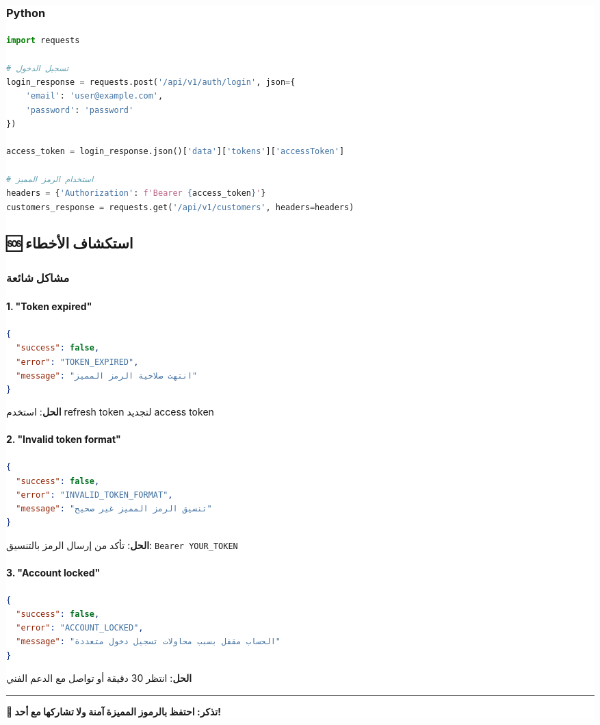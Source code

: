### Python
```python
import requests

# تسجيل الدخول
login_response = requests.post('/api/v1/auth/login', json={
    'email': 'user@example.com',
    'password': 'password'
})

access_token = login_response.json()['data']['tokens']['accessToken']

# استخدام الرمز المميز
headers = {'Authorization': f'Bearer {access_token}'}
customers_response = requests.get('/api/v1/customers', headers=headers)
```

## 🆘 استكشاف الأخطاء

### مشاكل شائعة

#### 1. "Token expired"
```json
{
  "success": false,
  "error": "TOKEN_EXPIRED",
  "message": "انتهت صلاحية الرمز المميز"
}
```
**الحل**: استخدم refresh token لتجديد access token

#### 2. "Invalid token format"
```json
{
  "success": false,
  "error": "INVALID_TOKEN_FORMAT",
  "message": "تنسيق الرمز المميز غير صحيح"
}
```
**الحل**: تأكد من إرسال الرمز بالتنسيق: `Bearer YOUR_TOKEN`

#### 3. "Account locked"
```json
{
  "success": false,
  "error": "ACCOUNT_LOCKED",
  "message": "الحساب مقفل بسبب محاولات تسجيل دخول متعددة"
}
```
**الحل**: انتظر 30 دقيقة أو تواصل مع الدعم الفني

---

**🔐 تذكر: احتفظ بالرموز المميزة آمنة ولا تشاركها مع أحد!**
